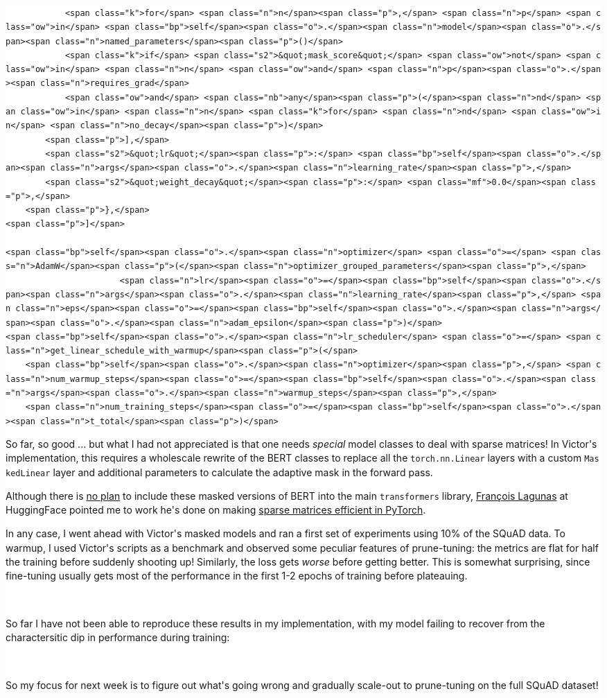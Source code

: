                 <span class="k">for</span> <span class="n">n</span><span class="p">,</span> <span class="n">p</span> <span class="ow">in</span> <span class="bp">self</span><span class="o">.</span><span class="n">model</span><span class="o">.</span><span class="n">named_parameters</span><span class="p">()</span>
                <span class="k">if</span> <span class="s2">&quot;mask_score&quot;</span> <span class="ow">not</span> <span class="ow">in</span> <span class="n">n</span> <span class="ow">and</span> <span class="n">p</span><span class="o">.</span><span class="n">requires_grad</span> 
                <span class="ow">and</span> <span class="nb">any</span><span class="p">(</span><span class="n">nd</span> <span class="ow">in</span> <span class="n">n</span> <span class="k">for</span> <span class="n">nd</span> <span class="ow">in</span> <span class="n">no_decay</span><span class="p">)</span>
            <span class="p">],</span>
            <span class="s2">&quot;lr&quot;</span><span class="p">:</span> <span class="bp">self</span><span class="o">.</span><span class="n">args</span><span class="o">.</span><span class="n">learning_rate</span><span class="p">,</span>
            <span class="s2">&quot;weight_decay&quot;</span><span class="p">:</span> <span class="mf">0.0</span><span class="p">,</span>
        <span class="p">},</span>
    <span class="p">]</span>

    <span class="bp">self</span><span class="o">.</span><span class="n">optimizer</span> <span class="o">=</span> <span class="n">AdamW</span><span class="p">(</span><span class="n">optimizer_grouped_parameters</span><span class="p">,</span> 
                           <span class="n">lr</span><span class="o">=</span><span class="bp">self</span><span class="o">.</span><span class="n">args</span><span class="o">.</span><span class="n">learning_rate</span><span class="p">,</span> <span class="n">eps</span><span class="o">=</span><span class="bp">self</span><span class="o">.</span><span class="n">args</span><span class="o">.</span><span class="n">adam_epsilon</span><span class="p">)</span>
    <span class="bp">self</span><span class="o">.</span><span class="n">lr_scheduler</span> <span class="o">=</span> <span class="n">get_linear_schedule_with_warmup</span><span class="p">(</span>
        <span class="bp">self</span><span class="o">.</span><span class="n">optimizer</span><span class="p">,</span> <span class="n">num_warmup_steps</span><span class="o">=</span><span class="bp">self</span><span class="o">.</span><span class="n">args</span><span class="o">.</span><span class="n">warmup_steps</span><span class="p">,</span> 
        <span class="n">num_training_steps</span><span class="o">=</span><span class="bp">self</span><span class="o">.</span><span class="n">t_total</span><span class="p">)</span>
</pre></div>
<p>So far, so good ... but what I had not appreciated is that one needs <em>special</em> model classes to deal with sparse matrices! In Victor's implementation, this requires a wholescale rewrite of the BERT classes to replace all the <code>torch.nn.Linear</code> layers with a custom <code>MaskedLinear</code> layer and additional parameters to calculate the adaptive mask in the forward pass.</p>
<p>Although there is <a href="https://discuss.huggingface.co/t/hugging-face-reads-01-2021-sparsity-and-pruning/3144/4?u=lewtun">no plan</a> to include these masked versions of BERT into the main <code>transformers</code> library, <a href="https://twitter.com/madlag?s=20">François Lagunas</a> at HuggingFace pointed me to work he's done on making <a href="https://github.com/huggingface/pytorch_block_sparse">sparse matrices efficient in PyTorch</a>.</p>
<p>In any case, I went ahead with Victor's masked models and ran a first set of experiments using 10% of the SQuAD data. To warmup, I used Victor's scripts as a benchmark and observed some peculiar features of prune-tuning: the metrics are flat for half the training before suddenly shooting up! Similarly, the loss gets <em>worse</em> before getting better. This is somewhat surprising, since fine-tuning usually gets most of the performance in the first 1-2 epochs of training before plateauing.</p>
<p><img src="/blog/images/copied_from_nb/my_icons/pruning-scores.png" alt=""></p>
<p>So far I have not been able to reproduce these results in my implementation, with my model failing to recover from the charactersitic dip in performance during training:</p>
<p><img src="/blog/images/copied_from_nb/my_icons/pruning-scores-fail.png" alt=""></p>
<p>So my focus for next week is to figure out what's going wrong and gradually scale-out to prune-tuning on the full SQuAD dataset!</p>
